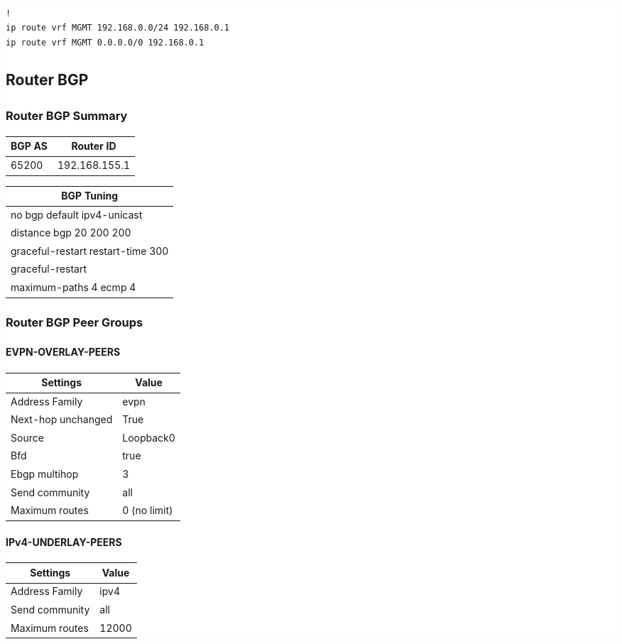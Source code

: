 ```eos
!
ip route vrf MGMT 192.168.0.0/24 192.168.0.1
ip route vrf MGMT 0.0.0.0/0 192.168.0.1
```

## Router BGP

### Router BGP Summary

| BGP AS | Router ID |
| ------ | --------- |
| 65200|  192.168.155.1 |

| BGP Tuning |
| ---------- |
| no bgp default ipv4-unicast |
| distance bgp 20 200 200 |
| graceful-restart restart-time 300 |
| graceful-restart |
| maximum-paths 4 ecmp 4 |

### Router BGP Peer Groups

#### EVPN-OVERLAY-PEERS

| Settings | Value |
| -------- | ----- |
| Address Family | evpn |
| Next-hop unchanged | True |
| Source | Loopback0 |
| Bfd | true |
| Ebgp multihop | 3 |
| Send community | all |
| Maximum routes | 0 (no limit) |

#### IPv4-UNDERLAY-PEERS

| Settings | Value |
| -------- | ----- |
| Address Family | ipv4 |
| Send community | all |
| Maximum routes | 12000 |
